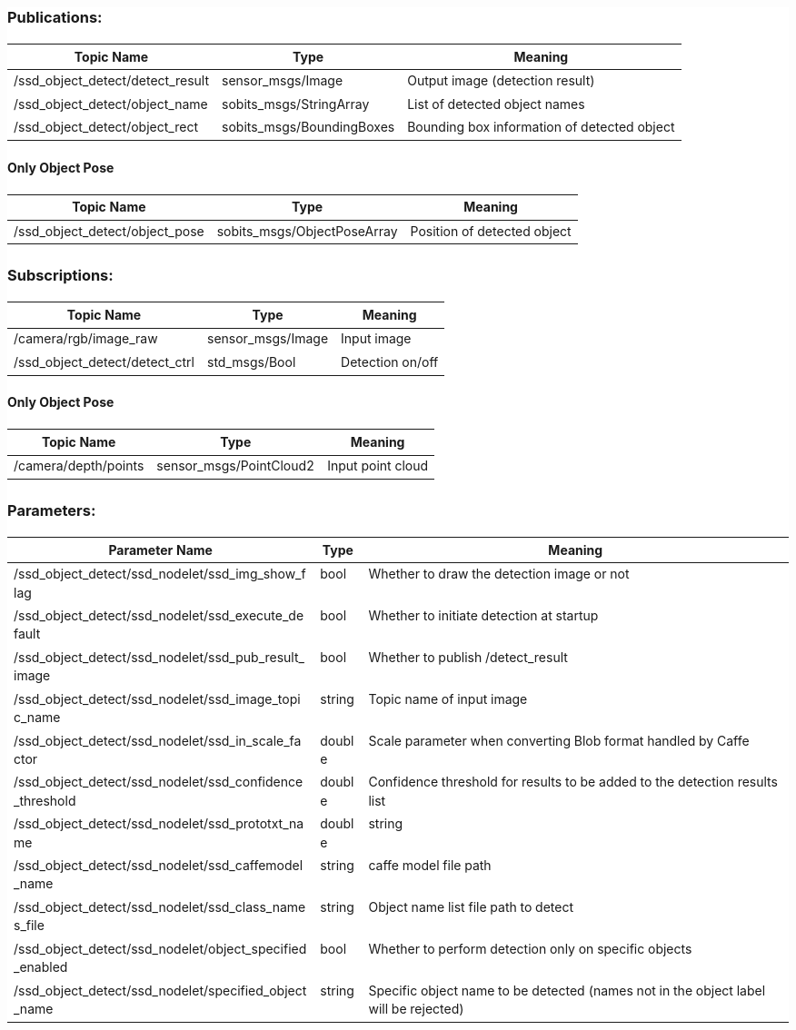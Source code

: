 ### Publications:
|Topic Name|Type|Meaning|
|---|---|---|
|/ssd_object_detect/detect_result|sensor_msgs/Image|Output image (detection result)|
|/ssd_object_detect/object_name|sobits_msgs/StringArray|List of detected object names|
|/ssd_object_detect/object_rect|sobits_msgs/BoundingBoxes|Bounding box information of detected object|

#### Only Object Pose
|Topic Name|Type|Meaning|
|---|---|---|
|/ssd_object_detect/object_pose|sobits_msgs/ObjectPoseArray|Position of detected object|

### Subscriptions:
|Topic Name|Type|Meaning|
|---|---|---|
|/camera/rgb/image_raw|sensor_msgs/Image|Input image|
|/ssd_object_detect/detect_ctrl|std_msgs/Bool|Detection on/off|

#### Only Object Pose
|Topic Name|Type|Meaning|
|---|---|---|
|/camera/depth/points|sensor_msgs/PointCloud2|Input point cloud|

### Parameters:
|Parameter Name|Type|Meaning|
|---|---|---|
|/ssd_object_detect/ssd_nodelet/ssd_img_show_flag|bool|Whether to draw the detection image or not|
|/ssd_object_detect/ssd_nodelet/ssd_execute_default|bool|Whether to initiate detection at startup|
|/ssd_object_detect/ssd_nodelet/ssd_pub_result_image|bool|Whether to publish /detect_result|
|/ssd_object_detect/ssd_nodelet/ssd_image_topic_name|string|Topic name of input image|
|/ssd_object_detect/ssd_nodelet/ssd_in_scale_factor|double|Scale parameter when converting Blob format handled by Caffe|
|/ssd_object_detect/ssd_nodelet/ssd_confidence_threshold|double|Confidence threshold for results to be added to the detection results list|
|/ssd_object_detect/ssd_nodelet/ssd_prototxt_name|double|string|prototxt file path|
|/ssd_object_detect/ssd_nodelet/ssd_caffemodel_name|string|caffe model file path|
|/ssd_object_detect/ssd_nodelet/ssd_class_names_file|string|Object name list file path to detect|
|/ssd_object_detect/ssd_nodelet/object_specified_enabled|bool|Whether to perform detection only on specific objects|
|/ssd_object_detect/ssd_nodelet/specified_object_name|string|Specific object name to be detected (names not in the object label will be rejected)|
